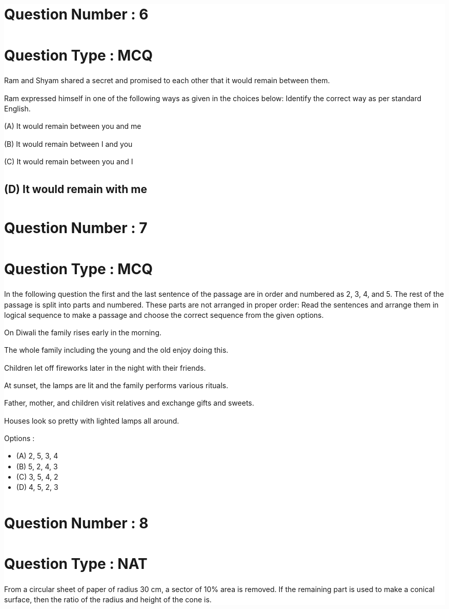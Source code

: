 # Question Number : 6

# Question Type : MCQ

Ram and Shyam shared a secret and promised to each other that it would remain between them.

Ram expressed himself in one of the following ways as given in the choices below: Identify the correct way as per standard English.

(A) It would remain between you and me

(B) It would remain between I and you

(C) It would remain between you and I

(D) It would remain with me
---
# Question Number : 7

# Question Type : MCQ

In the following question the first and the last sentence of the passage are in order and numbered as 2, 3, 4, and 5. The rest of the passage is split into parts and numbered. These parts are not arranged in proper order: Read the sentences and arrange them in logical sequence to make a passage and choose the correct sequence from the given options.

On Diwali the family rises early in the morning.

The whole family including the young and the old enjoy doing this.

Children let off fireworks later in the night with their friends.

At sunset, the lamps are lit and the family performs various rituals.

Father, mother, and children visit relatives and exchange gifts and sweets.

Houses look so pretty with lighted lamps all around.

Options :

- (A) 2, 5, 3, 4
- (B) 5, 2, 4, 3
- (C) 3, 5, 4, 2
- (D) 4, 5, 2, 3

# Question Number : 8

# Question Type : NAT

From a circular sheet of paper of radius 30 cm, a sector of 10% area is removed. If the remaining part is used to make a conical surface, then the ratio of the radius and height of the cone is.
